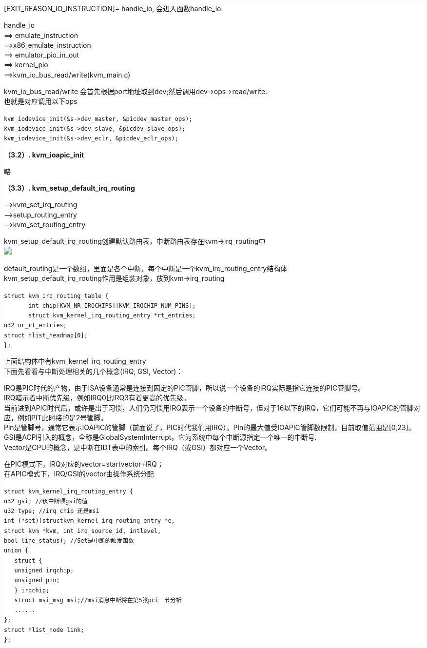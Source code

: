 [EXIT_REASON_IO_INSTRUCTION]= handle_io, 会进入函数handle_io

handle_io  
==> emulate_instruction  
==>x86_emulate_instruction  
==> emulator_pio_in_out  
==> kernel_pio  
==>kvm_io_bus_read/write(kvm_main.c)  

kvm_io_bus_read/write 会首先根据port地址取到dev;然后调用dev->ops->read/write.  
也就是对应调用以下ops  

    kvm_iodevice_init(&s->dev_master, &picdev_master_ops);
    kvm_iodevice_init(&s->dev_slave, &picdev_slave_ops);
    kvm_iodevice_init(&s->dev_eclr, &picdev_eclr_ops);

**（3.2）. kvm_ioapic_init**

略

**（3.3）. kvm_setup_default_irq_routing**  
 
-->kvm_set_irq_routing  
-->setup_routing_entry  
-->kvm_set_routing_entry  
 
kvm_setup_default_irq_routing创建默认路由表，中断路由表存在kvm->irq_routing中  
![](http://i.imgur.com/d7D3nTP.png)

default_routing是一个数组，里面是各个中断，每个中断是一个kvm_irq_routing_entry结构体   
kvm_setup_default_irq_routing作用是组装对象，放到kvm->irq_routing  

    struct kvm_irq_routing_table {
           int chip[KVM_NR_IRQCHIPS][KVM_IRQCHIP_NUM_PINS];
           struct kvm_kernel_irq_routing_entry *rt_entries;
    u32 nr_rt_entries;
    struct hlist_headmap[0];
    };

上面结构体中有kvm_kernel_irq_routing_entry  
下面先看看与中断处理相关的几个概念(IRQ, GSI, Vector)：  

IRQ是PIC时代的产物，由于ISA设备通常是连接到固定的PIC管脚，所以说一个设备的IRQ实际是指它连接的PIC管脚号。  
IRQ暗示着中断优先级，例如IRQ0比IRQ3有着更高的优先级。  
当前进到APIC时代后，或许是出于习惯，人们仍习惯用IRQ表示一个设备的中断号，但对于16以下的IRQ，它们可能不再与IOAPIC的管脚对应，例如PIT此时接的是2号管脚。  
Pin是管脚号，通常它表示IOAPIC的管脚（前面说了，PIC时代我们用IRQ）。Pin的最大值受IOAPIC管脚数限制，目前取值范围是[0,23]。  
GSI是ACPI引入的概念，全称是GlobalSystemInterrupt。它为系统中每个中断源指定一个唯一的中断号.  
Vector是CPU的概念，是中断在IDT表中的索引。每个IRQ（或GSI）都对应一个Vector。  

在PIC模式下，IRQ对应的vector=startvector+IRQ；  
在APIC模式下，IRQ/GSI的vector由操作系统分配  

    struct kvm_kernel_irq_routing_entry {
    u32 gsi; //该中断项gsi的值
    u32 type; //irq chip 还是msi
    int (*set)(structkvm_kernel_irq_routing_entry *e,
    struct kvm *kvm, int irq_source_id, intlevel,
    bool line_status); //Set是中断的触发函数
    union {
       struct {
       unsigned irqchip;
       unsigned pin;
       } irqchip;
       struct msi_msg msi;//msi消息中断将在第5张pci一节分析
       ......
    };
    struct hlist_node link;
    };
